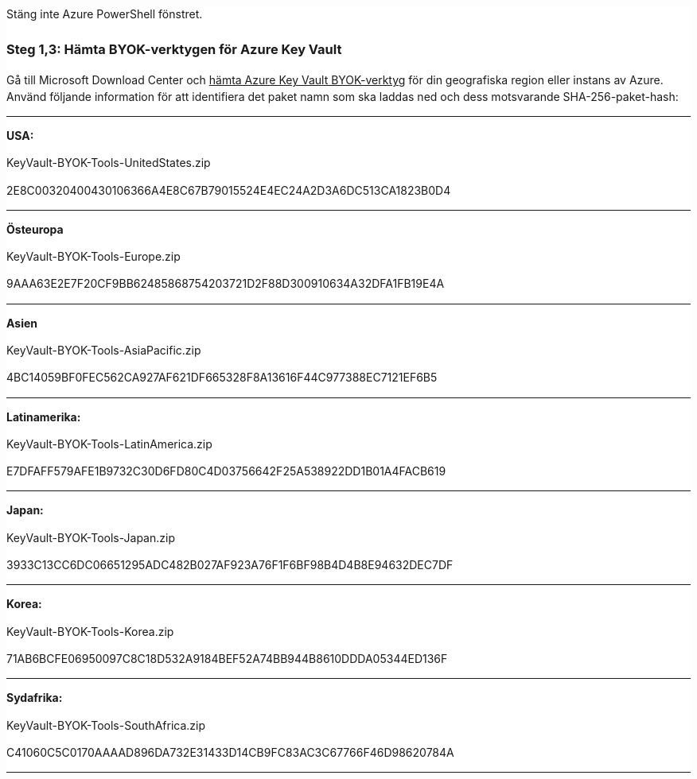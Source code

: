 Stäng inte Azure PowerShell fönstret.

### <a name="step-13-download-the-byok-toolset-for-azure-key-vault"></a>Steg 1,3: Hämta BYOK-verktygen för Azure Key Vault

Gå till Microsoft Download Center och [hämta Azure Key Vault BYOK-verktyg](https://www.microsoft.com/download/details.aspx?id=45345) för din geografiska region eller instans av Azure. Använd följande information för att identifiera det paket namn som ska laddas ned och dess motsvarande SHA-256-paket-hash:

---
**USA:**

KeyVault-BYOK-Tools-UnitedStates.zip

2E8C00320400430106366A4E8C67B79015524E4EC24A2D3A6DC513CA1823B0D4

---
**Östeuropa**

KeyVault-BYOK-Tools-Europe.zip

9AAA63E2E7F20CF9BB62485868754203721D2F88D300910634A32DFA1FB19E4A

---
**Asien**

KeyVault-BYOK-Tools-AsiaPacific.zip

4BC14059BF0FEC562CA927AF621DF665328F8A13616F44C977388EC7121EF6B5

---
**Latinamerika:**

KeyVault-BYOK-Tools-LatinAmerica.zip

E7DFAFF579AFE1B9732C30D6FD80C4D03756642F25A538922DD1B01A4FACB619

---
**Japan:**

KeyVault-BYOK-Tools-Japan.zip

3933C13CC6DC06651295ADC482B027AF923A76F1F6BF98B4D4B8E94632DEC7DF

---
**Korea:**

KeyVault-BYOK-Tools-Korea.zip

71AB6BCFE06950097C8C18D532A9184BEF52A74BB944B8610DDDA05344ED136F

---
**Sydafrika:**

KeyVault-BYOK-Tools-SouthAfrica.zip

C41060C5C0170AAAAD896DA732E31433D14CB9FC83AC3C67766F46D98620784A

---